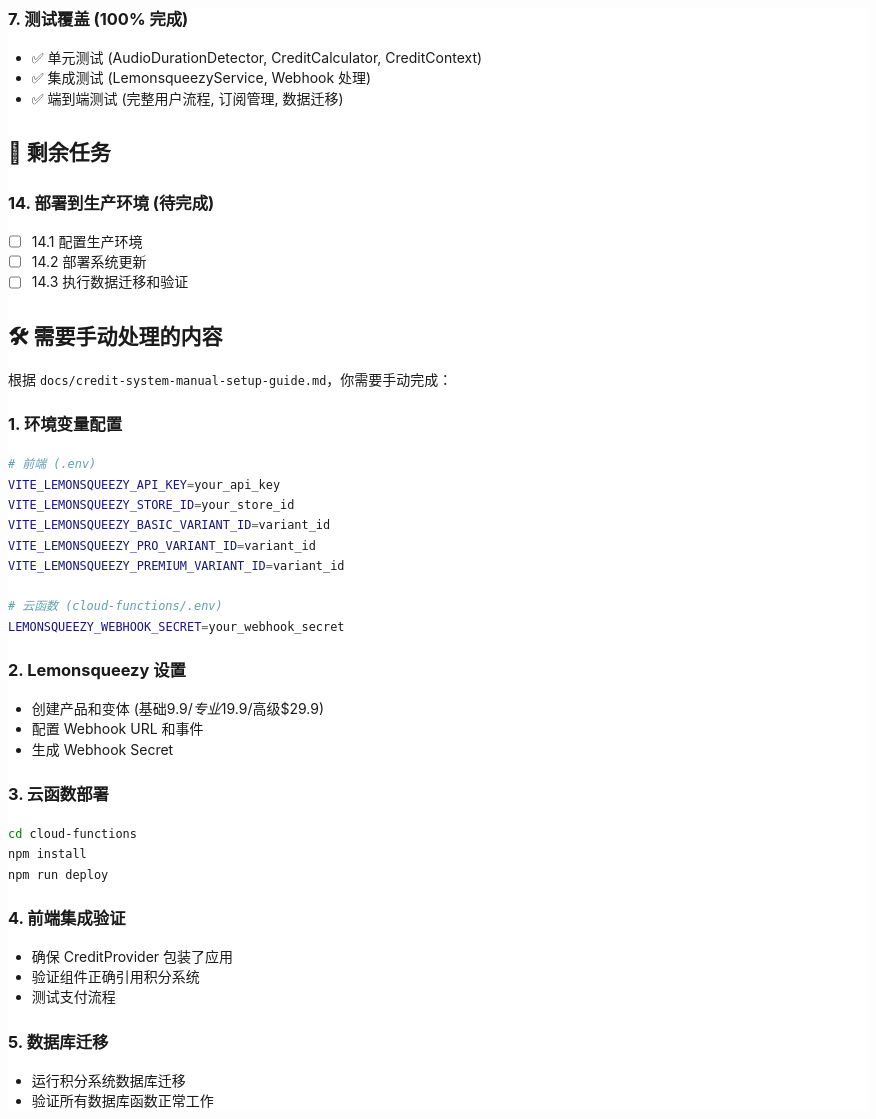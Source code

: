 ### 7. 测试覆盖 (100% 完成)
- ✅ 单元测试 (AudioDurationDetector, CreditCalculator, CreditContext)
- ✅ 集成测试 (LemonsqueezyService, Webhook 处理)
- ✅ 端到端测试 (完整用户流程, 订阅管理, 数据迁移)

## 🔄 剩余任务

### 14. 部署到生产环境 (待完成)
- [ ] 14.1 配置生产环境
- [ ] 14.2 部署系统更新  
- [ ] 14.3 执行数据迁移和验证

## 🛠️ 需要手动处理的内容

根据 `docs/credit-system-manual-setup-guide.md`，你需要手动完成：

### 1. 环境变量配置
```bash
# 前端 (.env)
VITE_LEMONSQUEEZY_API_KEY=your_api_key
VITE_LEMONSQUEEZY_STORE_ID=your_store_id
VITE_LEMONSQUEEZY_BASIC_VARIANT_ID=variant_id
VITE_LEMONSQUEEZY_PRO_VARIANT_ID=variant_id
VITE_LEMONSQUEEZY_PREMIUM_VARIANT_ID=variant_id

# 云函数 (cloud-functions/.env)
LEMONSQUEEZY_WEBHOOK_SECRET=your_webhook_secret
```

### 2. Lemonsqueezy 设置
- 创建产品和变体 (基础$9.9/专业$19.9/高级$29.9)
- 配置 Webhook URL 和事件
- 生成 Webhook Secret

### 3. 云函数部署
```bash
cd cloud-functions
npm install
npm run deploy
```

### 4. 前端集成验证
- 确保 CreditProvider 包装了应用
- 验证组件正确引用积分系统
- 测试支付流程

### 5. 数据库迁移
- 运行积分系统数据库迁移
- 验证所有数据库函数正常工作
